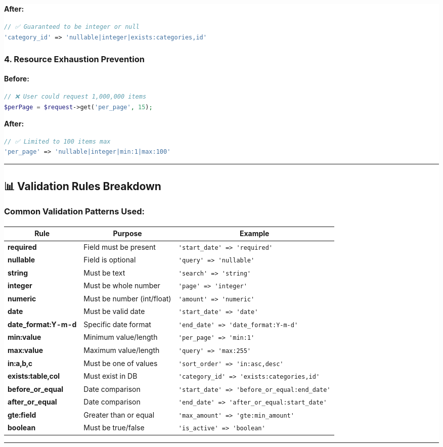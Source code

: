 **After:**
```php
// ✅ Guaranteed to be integer or null
'category_id' => 'nullable|integer|exists:categories,id'
```

### 4. **Resource Exhaustion Prevention**

**Before:**
```php
// ❌ User could request 1,000,000 items
$perPage = $request->get('per_page', 15);
```

**After:**
```php
// ✅ Limited to 100 items max
'per_page' => 'nullable|integer|min:1|max:100'
```

---

## 📊 Validation Rules Breakdown

### Common Validation Patterns Used:

| Rule | Purpose | Example |
|------|---------|---------|
| **required** | Field must be present | `'start_date' => 'required'` |
| **nullable** | Field is optional | `'query' => 'nullable'` |
| **string** | Must be text | `'search' => 'string'` |
| **integer** | Must be whole number | `'page' => 'integer'` |
| **numeric** | Must be number (int/float) | `'amount' => 'numeric'` |
| **date** | Must be valid date | `'start_date' => 'date'` |
| **date_format:Y-m-d** | Specific date format | `'end_date' => 'date_format:Y-m-d'` |
| **min:value** | Minimum value/length | `'per_page' => 'min:1'` |
| **max:value** | Maximum value/length | `'query' => 'max:255'` |
| **in:a,b,c** | Must be one of values | `'sort_order' => 'in:asc,desc'` |
| **exists:table,col** | Must exist in DB | `'category_id' => 'exists:categories,id'` |
| **before_or_equal** | Date comparison | `'start_date' => 'before_or_equal:end_date'` |
| **after_or_equal** | Date comparison | `'end_date' => 'after_or_equal:start_date'` |
| **gte:field** | Greater than or equal | `'max_amount' => 'gte:min_amount'` |
| **boolean** | Must be true/false | `'is_active' => 'boolean'` |

---